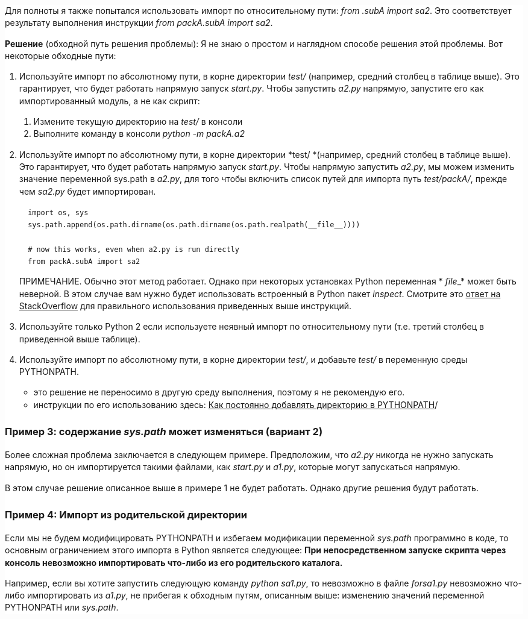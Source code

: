 Для полноты я также попытался использовать импорт по относительному пути: *from .subA import sa2*. Это соответствует результату выполнения инструкции *from packA.subA import sa2*.

**Решение** (обходной путь решения проблемы): Я не знаю о простом и наглядном способе решения этой проблемы. Вот некоторые обходные пути:

1. Используйте импорт по абсолютному пути, в корне директории *test/* (например, средний столбец в таблице выше). Это гарантирует, что будет работать напрямую запуск *start.py*. Чтобы запустить *a2.py* напрямую, запустите его как импортированный модуль, а не как скрипт:
	1. Измените текущую директорию на *test/* в консоли
	2. Выполните команду в консоли *python -m packA.a2*
2. Используйте импорт по абсолютному пути, в корне директории *test/ *(например, средний столбец в таблице выше). Это гарантирует, что будет работать напрямую запуск *start.py*. Чтобы напрямую запустить *a2.py*, мы можем изменить значение переменной sys.path в *a2.py*, для того чтобы включить список путей для импорта путь *test/packA/*, прежде чем *sa2.py* будет импортирован.

		 import os, sys
		 sys.path.append(os.path.dirname(os.path.dirname(os.path.realpath(__file__))))
		
		 # now this works, even when a2.py is run directly
		 from packA.subA import sa2
	
	ПРИМЕЧАНИЕ. Обычно этот метод работает. Однако при некоторых установках Python переменная * _file__* может быть неверной. В этом случае вам нужно будет использовать встроенный в Python пакет *inspect*. Смотрите это [ответ на StackOverflow](https://stackoverflow.com/a/11158224) для правильного использования приведенных выше инструкций.

3. Используйте только Python 2 если используете неявный импорт по относительному пути (т.е. третий столбец в приведенной выше таблице).
4. Используйте импорт по абсолютному пути, в корне директории *test/*, и добавьте *test/* в переменную среды PYTHONPATH.
	- это решение не переносимо в другую среду выполнения, поэтому я не рекомендую его.
	- инструкции по его использованию здесь: [Как постоянно добавлять директорию в PYTHONPATH](https://stackoverflow.com/q/3402168)/

### Пример 3: содержание *sys.path* может изменяться (вариант 2)

Более сложная проблема заключается в следующем примере. Предположим, что *a2.py* никогда не нужно запускать напрямую, но он импортируется такими файлами, как *start.py* и *a1.py*, которые могут запускаться напрямую.

В этом случае решение описанное выше в примере 1 не будет работать. Однако другие решения будут работать.

### Пример 4: Импорт из родительской директории

Если мы не будем модифицировать PYTHONPATH и избегаем модификации переменной *sys.path* программно в коде, то основным ограничением этого импорта в Python является следующее: **При непосредственном запуске скрипта через консоль невозможно импортировать что-либо из его родительского каталога.**

Например, если вы хотите запустить следующую команду *python sa1.py*, то невозможно в файле *forsa1.py* невозможно что-либо импортировать из *a1.py*, не прибегая к обходным путям, описанным выше: изменению значений переменной PYTHONPATH или *sys.path*.
